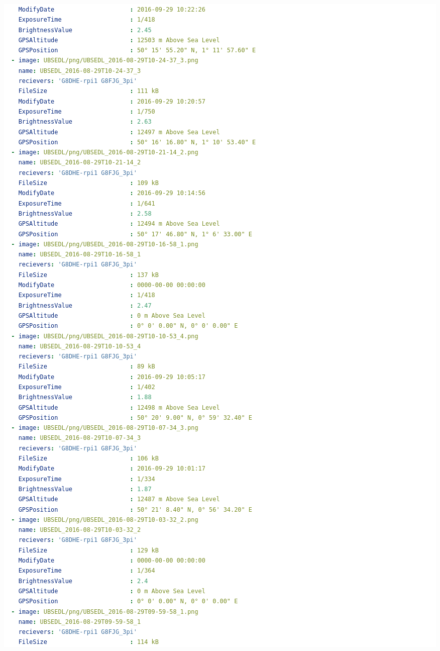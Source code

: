 ```yaml
    ModifyDate                     : 2016-09-29 10:22:26
    ExposureTime                   : 1/418
    BrightnessValue                : 2.45
    GPSAltitude                    : 12503 m Above Sea Level
    GPSPosition                    : 50° 15' 55.20" N, 1° 11' 57.60" E
  - image: UBSEDL/png/UBSEDL_2016-08-29T10-24-37_3.png
    name: UBSEDL_2016-08-29T10-24-37_3
    recievers: 'G8DHE-rpi1 G8FJG_3pi'
    FileSize                       : 111 kB
    ModifyDate                     : 2016-09-29 10:20:57
    ExposureTime                   : 1/750
    BrightnessValue                : 2.63
    GPSAltitude                    : 12497 m Above Sea Level
    GPSPosition                    : 50° 16' 16.80" N, 1° 10' 53.40" E
  - image: UBSEDL/png/UBSEDL_2016-08-29T10-21-14_2.png
    name: UBSEDL_2016-08-29T10-21-14_2
    recievers: 'G8DHE-rpi1 G8FJG_3pi'
    FileSize                       : 109 kB
    ModifyDate                     : 2016-09-29 10:14:56
    ExposureTime                   : 1/641
    BrightnessValue                : 2.58
    GPSAltitude                    : 12494 m Above Sea Level
    GPSPosition                    : 50° 17' 46.80" N, 1° 6' 33.00" E
  - image: UBSEDL/png/UBSEDL_2016-08-29T10-16-58_1.png
    name: UBSEDL_2016-08-29T10-16-58_1
    recievers: 'G8DHE-rpi1 G8FJG_3pi'
    FileSize                       : 137 kB
    ModifyDate                     : 0000-00-00 00:00:00
    ExposureTime                   : 1/418
    BrightnessValue                : 2.47
    GPSAltitude                    : 0 m Above Sea Level
    GPSPosition                    : 0° 0' 0.00" N, 0° 0' 0.00" E
  - image: UBSEDL/png/UBSEDL_2016-08-29T10-10-53_4.png
    name: UBSEDL_2016-08-29T10-10-53_4
    recievers: 'G8DHE-rpi1 G8FJG_3pi'
    FileSize                       : 89 kB
    ModifyDate                     : 2016-09-29 10:05:17
    ExposureTime                   : 1/402
    BrightnessValue                : 1.88
    GPSAltitude                    : 12498 m Above Sea Level
    GPSPosition                    : 50° 20' 9.00" N, 0° 59' 32.40" E
  - image: UBSEDL/png/UBSEDL_2016-08-29T10-07-34_3.png
    name: UBSEDL_2016-08-29T10-07-34_3
    recievers: 'G8DHE-rpi1 G8FJG_3pi'
    FileSize                       : 106 kB
    ModifyDate                     : 2016-09-29 10:01:17
    ExposureTime                   : 1/334
    BrightnessValue                : 1.87
    GPSAltitude                    : 12487 m Above Sea Level
    GPSPosition                    : 50° 21' 8.40" N, 0° 56' 34.20" E
  - image: UBSEDL/png/UBSEDL_2016-08-29T10-03-32_2.png
    name: UBSEDL_2016-08-29T10-03-32_2
    recievers: 'G8DHE-rpi1 G8FJG_3pi'
    FileSize                       : 129 kB
    ModifyDate                     : 0000-00-00 00:00:00
    ExposureTime                   : 1/364
    BrightnessValue                : 2.4
    GPSAltitude                    : 0 m Above Sea Level
    GPSPosition                    : 0° 0' 0.00" N, 0° 0' 0.00" E
  - image: UBSEDL/png/UBSEDL_2016-08-29T09-59-58_1.png
    name: UBSEDL_2016-08-29T09-59-58_1
    recievers: 'G8DHE-rpi1 G8FJG_3pi'
    FileSize                       : 114 kB
```